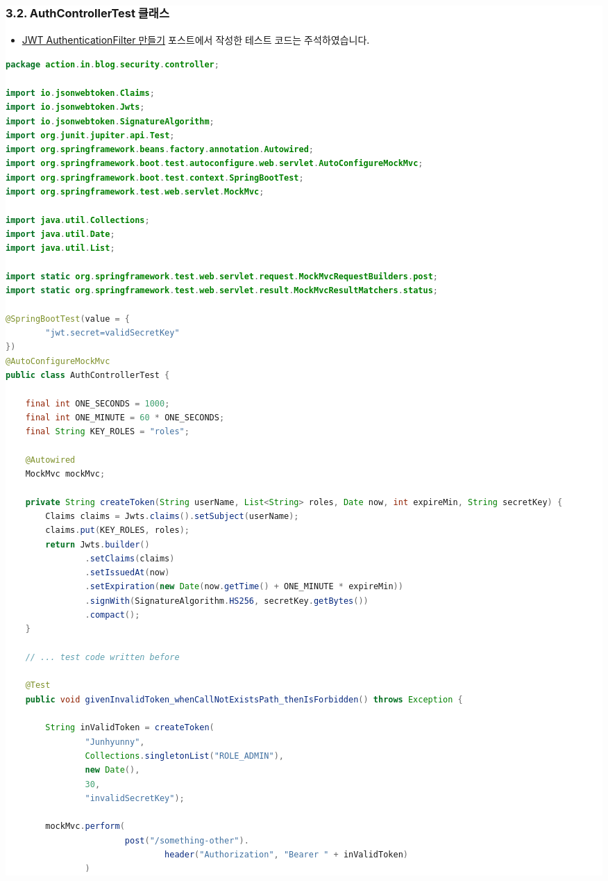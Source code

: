 ### 3.2. AuthControllerTest 클래스
- [JWT AuthenticationFilter 만들기][make-authentication-filter-link] 포스트에서 작성한 테스트 코드는 주석하였습니다.

```java
package action.in.blog.security.controller;

import io.jsonwebtoken.Claims;
import io.jsonwebtoken.Jwts;
import io.jsonwebtoken.SignatureAlgorithm;
import org.junit.jupiter.api.Test;
import org.springframework.beans.factory.annotation.Autowired;
import org.springframework.boot.test.autoconfigure.web.servlet.AutoConfigureMockMvc;
import org.springframework.boot.test.context.SpringBootTest;
import org.springframework.test.web.servlet.MockMvc;

import java.util.Collections;
import java.util.Date;
import java.util.List;

import static org.springframework.test.web.servlet.request.MockMvcRequestBuilders.post;
import static org.springframework.test.web.servlet.result.MockMvcResultMatchers.status;

@SpringBootTest(value = {
        "jwt.secret=validSecretKey"
})
@AutoConfigureMockMvc
public class AuthControllerTest {

    final int ONE_SECONDS = 1000;
    final int ONE_MINUTE = 60 * ONE_SECONDS;
    final String KEY_ROLES = "roles";

    @Autowired
    MockMvc mockMvc;

    private String createToken(String userName, List<String> roles, Date now, int expireMin, String secretKey) {
        Claims claims = Jwts.claims().setSubject(userName);
        claims.put(KEY_ROLES, roles);
        return Jwts.builder()
                .setClaims(claims)
                .setIssuedAt(now)
                .setExpiration(new Date(now.getTime() + ONE_MINUTE * expireMin))
                .signWith(SignatureAlgorithm.HS256, secretKey.getBytes())
                .compact();
    }

    // ... test code written before

    @Test
    public void givenInvalidToken_whenCallNotExistsPath_thenIsForbidden() throws Exception {

        String inValidToken = createToken(
                "Junhyunny",
                Collections.singletonList("ROLE_ADMIN"),
                new Date(),
                30,
                "invalidSecretKey");

        mockMvc.perform(
                        post("/something-other").
                                header("Authorization", "Bearer " + inValidToken)
                )
```

[json-web-token-link]: https://junhyunny.github.io/information/json-web-token/
[make-authentication-filter-link]: https://junhyunny.github.io/spring-boot/spring-security/make-authentication-filter/
[issue-and-reissue-json-web-token-link]: https://junhyunny.github.io/spring-boot/spring-security/issue-and-reissue-json-web-token/